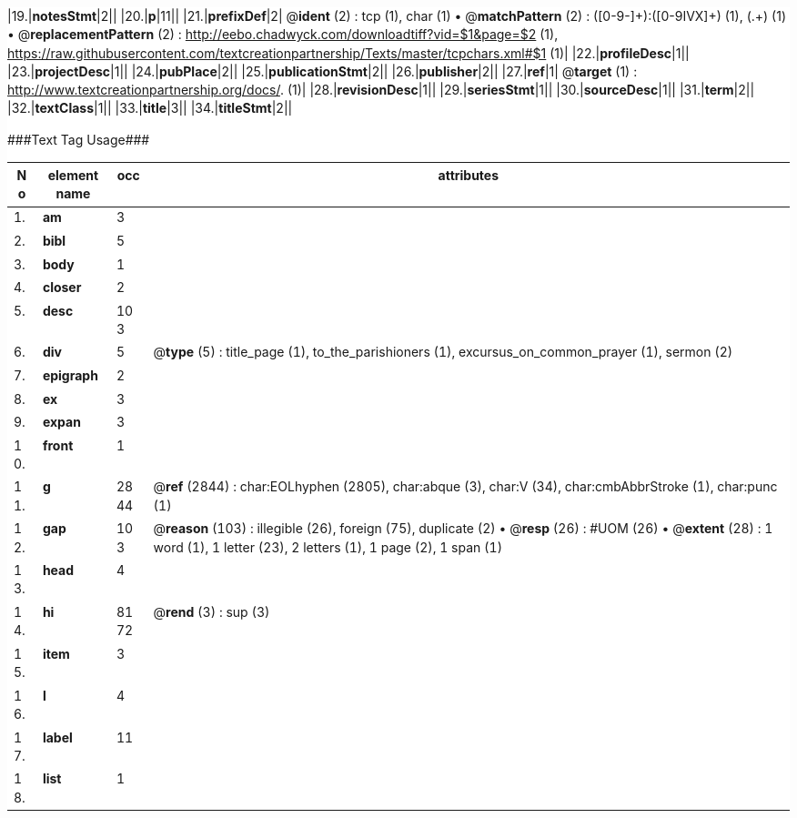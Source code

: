 |19.|__notesStmt__|2||
|20.|__p__|11||
|21.|__prefixDef__|2| @__ident__ (2) : tcp (1), char (1)  •  @__matchPattern__ (2) : ([0-9\-]+):([0-9IVX]+) (1), (.+) (1)  •  @__replacementPattern__ (2) : http://eebo.chadwyck.com/downloadtiff?vid=$1&page=$2 (1), https://raw.githubusercontent.com/textcreationpartnership/Texts/master/tcpchars.xml#$1 (1)|
|22.|__profileDesc__|1||
|23.|__projectDesc__|1||
|24.|__pubPlace__|2||
|25.|__publicationStmt__|2||
|26.|__publisher__|2||
|27.|__ref__|1| @__target__ (1) : http://www.textcreationpartnership.org/docs/. (1)|
|28.|__revisionDesc__|1||
|29.|__seriesStmt__|1||
|30.|__sourceDesc__|1||
|31.|__term__|2||
|32.|__textClass__|1||
|33.|__title__|3||
|34.|__titleStmt__|2||


###Text Tag Usage###

|No|element name|occ|attributes|
|---|---|---|---|
|1.|__am__|3||
|2.|__bibl__|5||
|3.|__body__|1||
|4.|__closer__|2||
|5.|__desc__|103||
|6.|__div__|5| @__type__ (5) : title_page (1), to_the_parishioners (1), excursus_on_common_prayer (1), sermon (2)|
|7.|__epigraph__|2||
|8.|__ex__|3||
|9.|__expan__|3||
|10.|__front__|1||
|11.|__g__|2844| @__ref__ (2844) : char:EOLhyphen (2805), char:abque (3), char:V (34), char:cmbAbbrStroke (1), char:punc (1)|
|12.|__gap__|103| @__reason__ (103) : illegible (26), foreign (75), duplicate (2)  •  @__resp__ (26) : #UOM (26)  •  @__extent__ (28) : 1 word (1), 1 letter (23), 2 letters (1), 1 page (2), 1 span (1)|
|13.|__head__|4||
|14.|__hi__|8172| @__rend__ (3) : sup (3)|
|15.|__item__|3||
|16.|__l__|4||
|17.|__label__|11||
|18.|__list__|1||